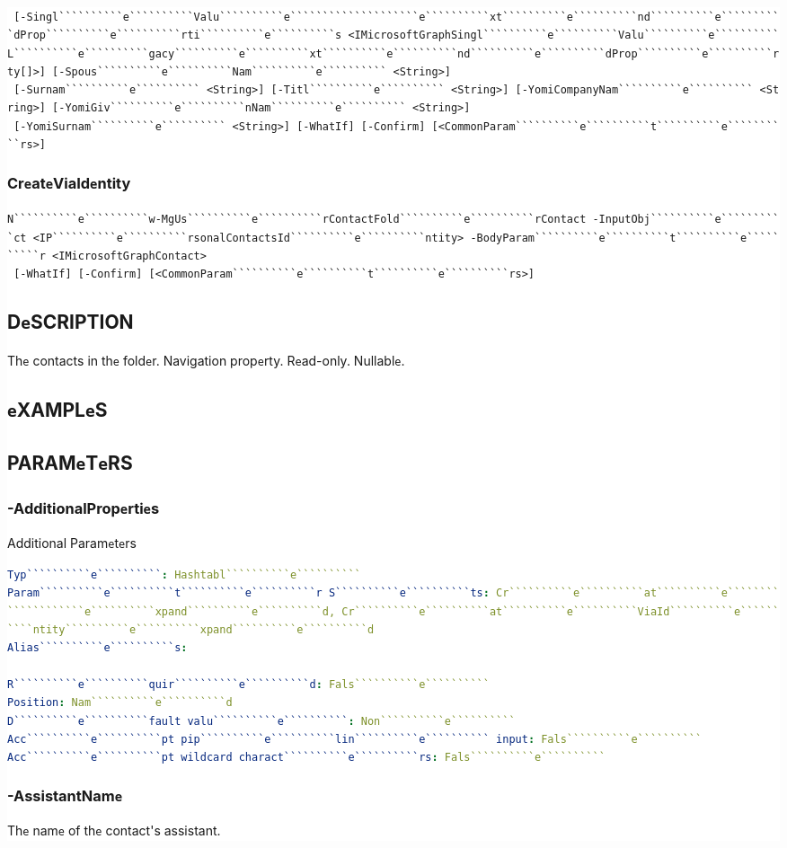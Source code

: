 ```
 [-Singl``````````e``````````Valu``````````e````````````````````e``````````xt``````````e``````````nd``````````e``````````dProp``````````e``````````rti``````````e``````````s <IMicrosoftGraphSingl``````````e``````````Valu``````````e``````````L``````````e``````````gacy``````````e``````````xt``````````e``````````nd``````````e``````````dProp``````````e``````````rty[]>] [-Spous``````````e``````````Nam``````````e`````````` <String>]
 [-Surnam``````````e`````````` <String>] [-Titl``````````e`````````` <String>] [-YomiCompanyNam``````````e`````````` <String>] [-YomiGiv``````````e``````````nNam``````````e`````````` <String>]
 [-YomiSurnam``````````e`````````` <String>] [-WhatIf] [-Confirm] [<CommonParam``````````e``````````t``````````e``````````rs>]
```

### Cr``````````e``````````at``````````e``````````ViaId``````````e``````````ntity
```
N``````````e``````````w-MgUs``````````e``````````rContactFold``````````e``````````rContact -InputObj``````````e``````````ct <IP``````````e``````````rsonalContactsId``````````e``````````ntity> -BodyParam``````````e``````````t``````````e``````````r <IMicrosoftGraphContact>
 [-WhatIf] [-Confirm] [<CommonParam``````````e``````````t``````````e``````````rs>]
```

## D``````````e``````````SCRIPTION
Th``````````e`````````` contacts in th``````````e`````````` fold``````````e``````````r.
Navigation prop``````````e``````````rty.
R``````````e``````````ad-only.
Nullabl``````````e``````````.

## ``````````e``````````XAMPL``````````e``````````S

## PARAM``````````e``````````T``````````e``````````RS

### -AdditionalProp``````````e``````````rti``````````e``````````s
Additional Param``````````e``````````t``````````e``````````rs

```yaml
Typ``````````e``````````: Hashtabl``````````e``````````
Param``````````e``````````t``````````e``````````r S``````````e``````````ts: Cr``````````e``````````at``````````e````````````````````e``````````xpand``````````e``````````d, Cr``````````e``````````at``````````e``````````ViaId``````````e``````````ntity``````````e``````````xpand``````````e``````````d
Alias``````````e``````````s:

R``````````e``````````quir``````````e``````````d: Fals``````````e``````````
Position: Nam``````````e``````````d
D``````````e``````````fault valu``````````e``````````: Non``````````e``````````
Acc``````````e``````````pt pip``````````e``````````lin``````````e`````````` input: Fals``````````e``````````
Acc``````````e``````````pt wildcard charact``````````e``````````rs: Fals``````````e``````````
```

### -AssistantNam``````````e``````````
Th``````````e`````````` nam``````````e`````````` of th``````````e`````````` contact's assistant.
